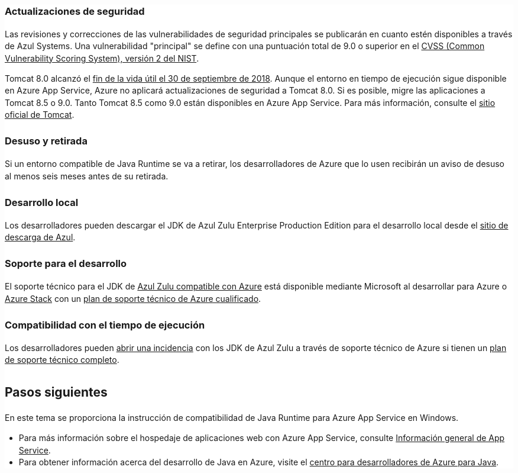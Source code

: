 ### <a name="security-updates"></a>Actualizaciones de seguridad

Las revisiones y correcciones de las vulnerabilidades de seguridad principales se publicarán en cuanto estén disponibles a través de Azul Systems. Una vulnerabilidad "principal" se define con una puntuación total de 9.0 o superior en el [CVSS (Common Vulnerability Scoring System), versión 2 del NIST](https://nvd.nist.gov/cvss.cfm).

Tomcat 8.0 alcanzó el [fin de la vida útil el 30 de septiembre de 2018](https://tomcat.apache.org/tomcat-80-eol.html). Aunque el entorno en tiempo de ejecución sigue disponible en Azure App Service, Azure no aplicará actualizaciones de seguridad a Tomcat 8.0. Si es posible, migre las aplicaciones a Tomcat 8.5 o 9.0. Tanto Tomcat 8.5 como 9.0 están disponibles en Azure App Service. Para más información, consulte el [sitio oficial de Tomcat](https://tomcat.apache.org/whichversion.html). 

### <a name="deprecation-and-retirement"></a>Desuso y retirada

Si un entorno compatible de Java Runtime se va a retirar, los desarrolladores de Azure que lo usen recibirán un aviso de desuso al menos seis meses antes de su retirada.

### <a name="local-development"></a>Desarrollo local

Los desarrolladores pueden descargar el JDK de Azul Zulu Enterprise Production Edition para el desarrollo local desde el [sitio de descarga de Azul](https://www.azul.com/downloads/azure-only/zulu/).

### <a name="development-support"></a>Soporte para el desarrollo

El soporte técnico para el JDK de [Azul Zulu compatible con Azure](https://www.azul.com/downloads/azure-only/zulu/) está disponible mediante Microsoft al desarrollar para Azure o [Azure Stack](https://azure.microsoft.com/overview/azure-stack/) con un [plan de soporte técnico de Azure cualificado](https://azure.microsoft.com/support/plans/).

### <a name="runtime-support"></a>Compatibilidad con el tiempo de ejecución

Los desarrolladores pueden [abrir una incidencia](/azure/azure-portal/supportability/how-to-create-azure-support-request) con los JDK de Azul Zulu a través de soporte técnico de Azure si tienen un [plan de soporte técnico completo](https://azure.microsoft.com/support/plans/).

## <a name="next-steps"></a>Pasos siguientes

En este tema se proporciona la instrucción de compatibilidad de Java Runtime para Azure App Service en Windows.

- Para más información sobre el hospedaje de aplicaciones web con Azure App Service, consulte [Información general de App Service](overview.md).
- Para obtener información acerca del desarrollo de Java en Azure, visite el [centro para desarrolladores de Azure para Java](https://docs.microsoft.com/java/azure/?view=azure-java-stable).
